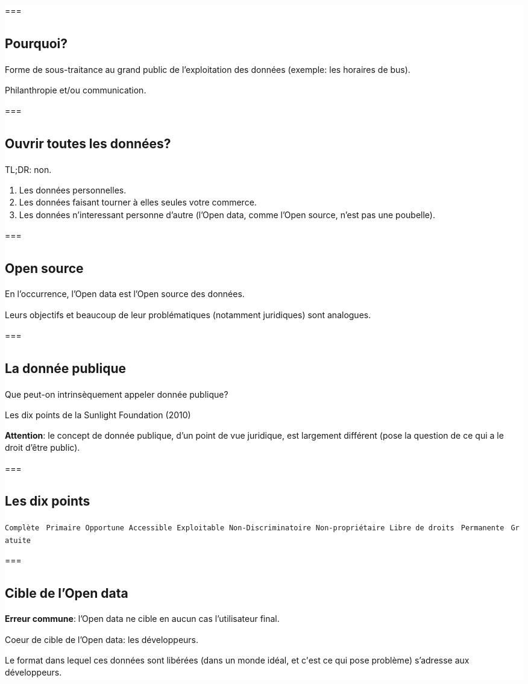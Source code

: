 ===

## Pourquoi?

Forme de sous-traitance au grand public de l’exploitation des données (exemple: les horaires de bus).

Philanthropie et/ou communication.

===

## Ouvrir toutes les données?

TL;DR: non.

1. Les données personnelles.
2. Les données faisant tourner à elles seules votre commerce.
3. Les données n’interessant personne d’autre (l’Open data, comme l’Open source, n’est pas une poubelle).

===

## Open source

En l’occurrence, l’Open data est l’Open source des données.

Leurs objectifs et beaucoup de leur problématiques (notamment juridiques) sont analogues.

===

## La donnée publique

Que peut-on intrinsèquement appeler donnée publique?

Les dix points de la Sunlight Foundation (2010)

**Attention**: le concept de donnée publique, d’un point de vue juridique, est largement différent (pose la question de ce qui a le droit d’être public).

===

## Les dix points

`Complète` ` Primaire`  `Opportune`  `Accessible`  `Exploitable`  `Non-Discriminatoire`  `Non-propriétaire`  `Libre de droits` ` Permanente ` `Gratuite`

===

## Cible de l’Open data

**Erreur commune**: l’Open data ne cible en aucun cas l’utilisateur final.

Coeur de cible de l’Open data: les développeurs.

Le format dans lequel ces données sont libérées (dans un monde idéal, et c'est ce qui pose problème) s’adresse aux développeurs.
